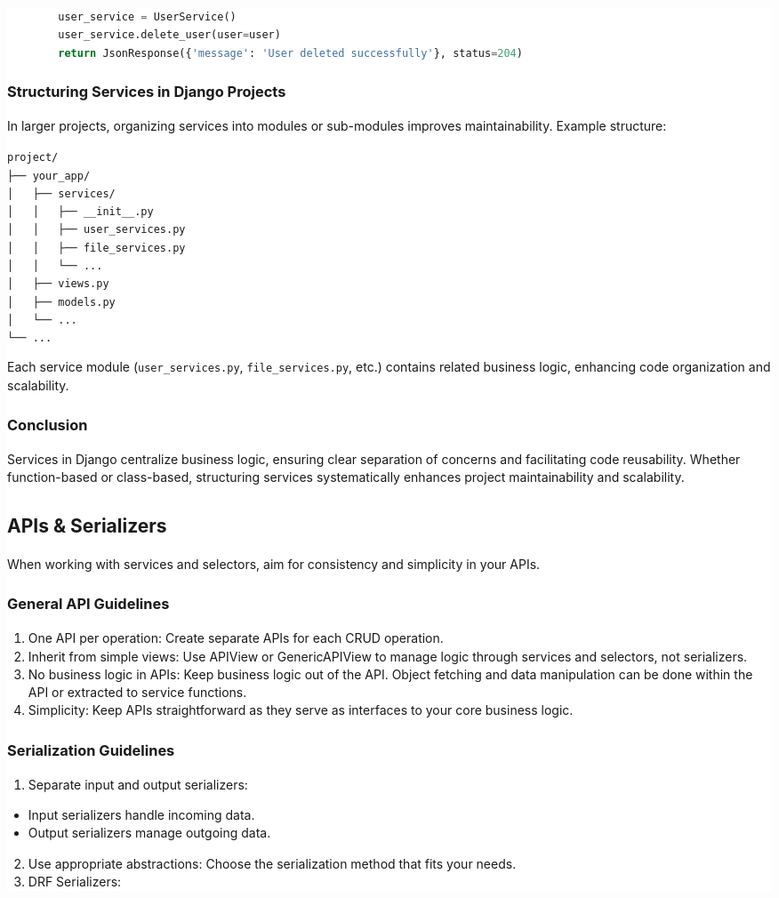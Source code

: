 ```python
        user_service = UserService()
        user_service.delete_user(user=user)
        return JsonResponse({'message': 'User deleted successfully'}, status=204)
```

### Structuring Services in Django Projects

In larger projects, organizing services into modules or sub-modules improves maintainability. Example structure:

    project/
    ├── your_app/
    │   ├── services/
    │   │   ├── __init__.py
    │   │   ├── user_services.py
    │   │   ├── file_services.py
    │   │   └── ...
    │   ├── views.py
    │   ├── models.py
    │   └── ...
    └── ...

Each service module (`user_services.py`, `file_services.py`, etc.) contains related business logic, enhancing code organization and scalability.

### Conclusion

Services in Django centralize business logic, ensuring clear separation of concerns and facilitating code reusability. Whether function-based or class-based, structuring services systematically enhances project maintainability and scalability.

## APIs & Serializers

When working with services and selectors, aim for consistency and simplicity in your APIs.

### General API Guidelines

1. One API per operation: Create separate APIs for each CRUD operation.
2. Inherit from simple views: Use APIView or GenericAPIView to manage logic through services and selectors, not serializers.
3. No business logic in APIs: Keep business logic out of the API. Object fetching and data manipulation can be done within the API or extracted to service functions.
4. Simplicity: Keep APIs straightforward as they serve as interfaces to your core business logic.

### Serialization Guidelines

1. Separate input and output serializers:

- Input serializers handle incoming data.
- Output serializers manage outgoing data.

2. Use appropriate abstractions: Choose the serialization method that fits your needs.
3. DRF Serializers:
